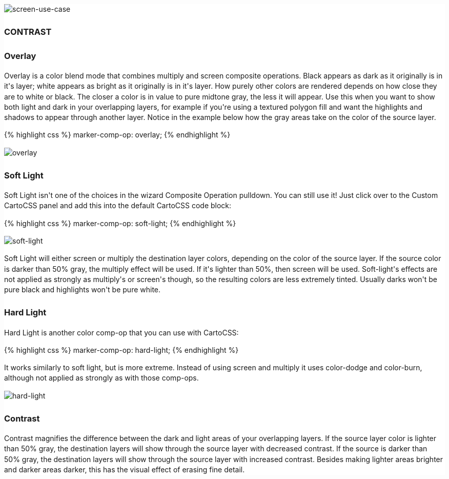 ![screen-use-case]({{site.baseurl}}/img/course6/lesson4/screen-use-case.png)

### CONTRAST

### Overlay

Overlay is a color blend mode that combines multiply and screen composite operations. Black appears as dark as it originally is in it's layer; white appears as bright as it originally is in it's layer. How purely other colors are rendered depends on how close they are to white or black. The closer a color is in value to pure midtone gray, the less it will appear. Use this when you want to show both light and dark in your overlapping layers, for example if you're using a textured polygon fill and want the highlights and shadows to appear through another layer. Notice in the example below how the gray areas take on the color of the source layer.

{% highlight css %}
marker-comp-op: overlay;
{% endhighlight %}

![overlay]({{site.baseurl}}/img/course6/lesson4/overlay.png)

### Soft Light

Soft Light isn't one of the choices in the wizard Composite Operation pulldown. You can still use it! Just click over to the Custom CartoCSS panel and add this into the default CartoCSS code block:

{% highlight css %}
marker-comp-op: soft-light;
{% endhighlight %}

![soft-light]({{site.baseurl}}/img/course6/lesson4/soft-light.png)

Soft Light will either screen or multiply the destination layer colors, depending on the color of the source layer. If the source color is darker than 50% gray, the multiply effect will be used. If it's lighter than 50%, then screen will be used. Soft-light's effects are not applied as strongly as multiply's or screen's though, so the resulting colors are less extremely tinted. Usually darks won't be pure black and highlights won't be pure white.

### Hard Light

Hard Light is another color comp-op that you can use with CartoCSS:

{% highlight css %}
marker-comp-op: hard-light;
{% endhighlight %}

It works similarly to soft light, but is more extreme. Instead of using screen and multiply it uses color-dodge and color-burn, although not applied as strongly as with those comp-ops.

![hard-light]({{site.baseurl}}/img/course6/lesson4/hard-light.png)

### Contrast

Contrast magnifies the difference between the dark and light areas of your overlapping layers. If the source layer color is lighter than 50% gray, the destination layers will show through the source layer with decreased contrast. If the source is darker than 50% gray, the destination layers will show through the source layer with increased contrast. Besides making lighter areas brighter and darker areas darker, this has the visual effect of erasing fine detail.
